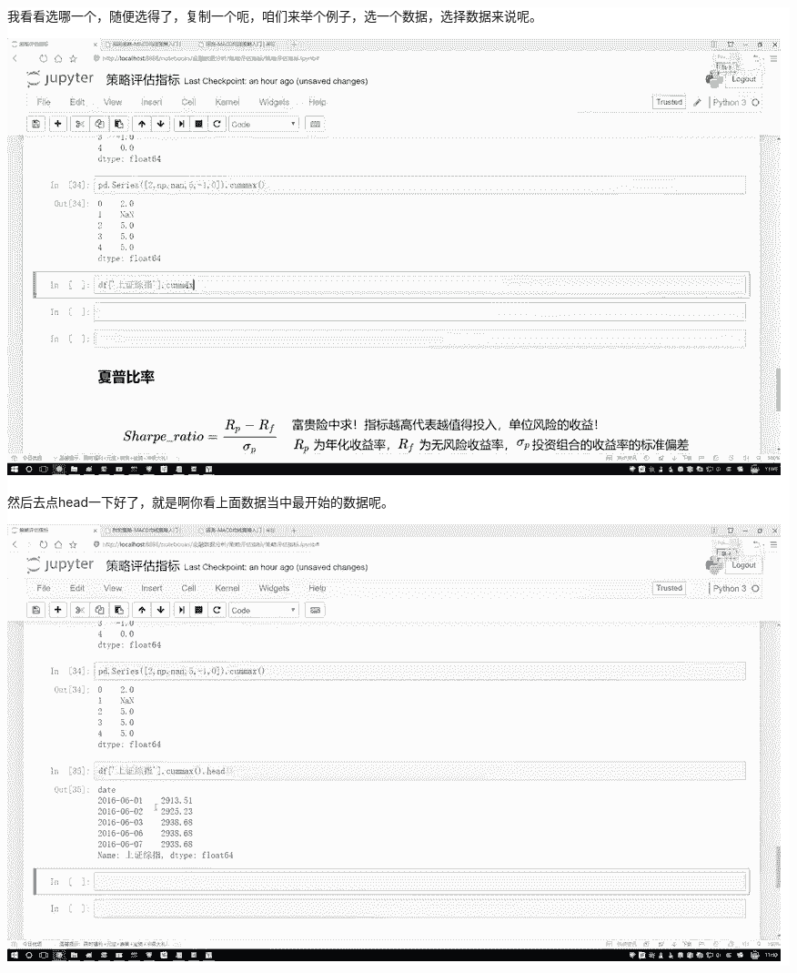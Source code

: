 我看看选哪一个，随便选得了，复制一个呃，咱们来举个例子，选一个数据，选择数据来说呢。

![](img/b69c274f76d424f71cc4b677ef37863f_26.png)

然后去点head一下好了，就是啊你看上面数据当中最开始的数据呢。

![](img/b69c274f76d424f71cc4b677ef37863f_28.png)
